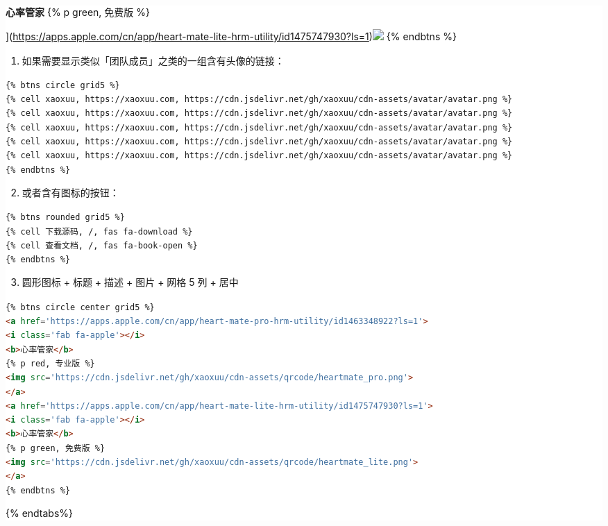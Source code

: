 **心率管家**
{% p green, 免费版 %}

](https://apps.apple.com/cn/app/heart-mate-lite-hrm-utility/id1475747930?ls=1)![](https://cdn.jsdelivr.net/gh/xaoxuu/cdn-assets/qrcode/heartmate_lite.png#crop=0&crop=0&crop=1&crop=1&id=yMdZG&originHeight=300&originWidth=300&originalType=binary&ratio=1&rotation=0&showTitle=false&status=done&style=none&title=)
{% endbtns %}

1. 如果需要显示类似「团队成员」之类的一组含有头像的链接：

```markdown
{% btns circle grid5 %}
{% cell xaoxuu, https://xaoxuu.com, https://cdn.jsdelivr.net/gh/xaoxuu/cdn-assets/avatar/avatar.png %}
{% cell xaoxuu, https://xaoxuu.com, https://cdn.jsdelivr.net/gh/xaoxuu/cdn-assets/avatar/avatar.png %}
{% cell xaoxuu, https://xaoxuu.com, https://cdn.jsdelivr.net/gh/xaoxuu/cdn-assets/avatar/avatar.png %}
{% cell xaoxuu, https://xaoxuu.com, https://cdn.jsdelivr.net/gh/xaoxuu/cdn-assets/avatar/avatar.png %}
{% cell xaoxuu, https://xaoxuu.com, https://cdn.jsdelivr.net/gh/xaoxuu/cdn-assets/avatar/avatar.png %}
{% endbtns %}
```

2. 或者含有图标的按钮：

```markdown
{% btns rounded grid5 %}
{% cell 下载源码, /, fas fa-download %}
{% cell 查看文档, /, fas fa-book-open %}
{% endbtns %}
```

3. 圆形图标 + 标题 + 描述 + 图片 + 网格 5 列 + 居中

```markdown
{% btns circle center grid5 %}
<a href='https://apps.apple.com/cn/app/heart-mate-pro-hrm-utility/id1463348922?ls=1'>
<i class='fab fa-apple'></i>
<b>心率管家</b>
{% p red, 专业版 %}
<img src='https://cdn.jsdelivr.net/gh/xaoxuu/cdn-assets/qrcode/heartmate_pro.png'>
</a>
<a href='https://apps.apple.com/cn/app/heart-mate-lite-hrm-utility/id1475747930?ls=1'>
<i class='fab fa-apple'></i>
<b>心率管家</b>
{% p green, 免费版 %}
<img src='https://cdn.jsdelivr.net/gh/xaoxuu/cdn-assets/qrcode/heartmate_lite.png'>
</a>
{% endbtns %}
```

{% endtabs%}
